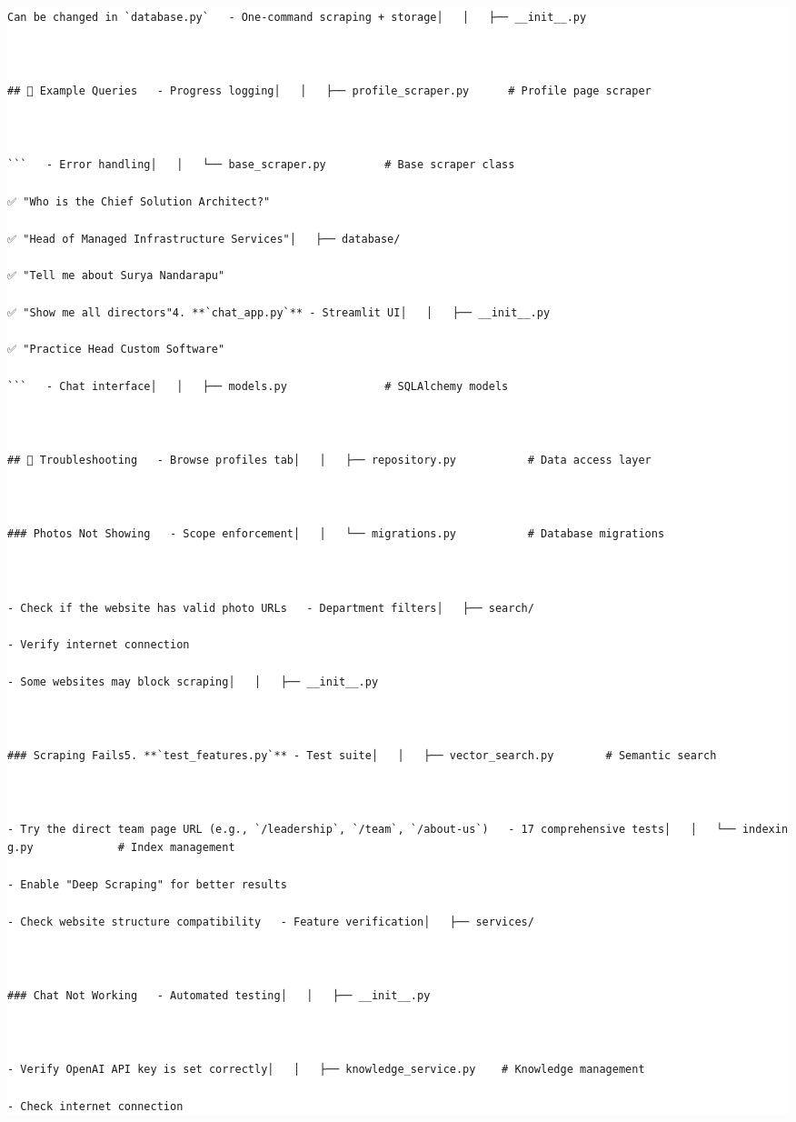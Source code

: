 ``````| **Data Ingestion Pipeline** | ✅ | 2/2 tests passed |- **Media Handling**: Photo and document extraction with deduplication
Can be changed in `database.py`   - One-command scraping + storage│   │   ├── __init__.py



## 🎯 Example Queries   - Progress logging│   │   ├── profile_scraper.py      # Profile page scraper



```   - Error handling│   │   └── base_scraper.py         # Base scraper class

✅ "Who is the Chief Solution Architect?"

✅ "Head of Managed Infrastructure Services"│   ├── database/

✅ "Tell me about Surya Nandarapu"

✅ "Show me all directors"4. **`chat_app.py`** - Streamlit UI│   │   ├── __init__.py

✅ "Practice Head Custom Software"

```   - Chat interface│   │   ├── models.py               # SQLAlchemy models



## 🐛 Troubleshooting   - Browse profiles tab│   │   ├── repository.py           # Data access layer



### Photos Not Showing   - Scope enforcement│   │   └── migrations.py           # Database migrations



- Check if the website has valid photo URLs   - Department filters│   ├── search/

- Verify internet connection

- Some websites may block scraping│   │   ├── __init__.py



### Scraping Fails5. **`test_features.py`** - Test suite│   │   ├── vector_search.py        # Semantic search



- Try the direct team page URL (e.g., `/leadership`, `/team`, `/about-us`)   - 17 comprehensive tests│   │   └── indexing.py             # Index management

- Enable "Deep Scraping" for better results

- Check website structure compatibility   - Feature verification│   ├── services/



### Chat Not Working   - Automated testing│   │   ├── __init__.py



- Verify OpenAI API key is set correctly│   │   ├── knowledge_service.py    # Knowledge management

- Check internet connection

``````